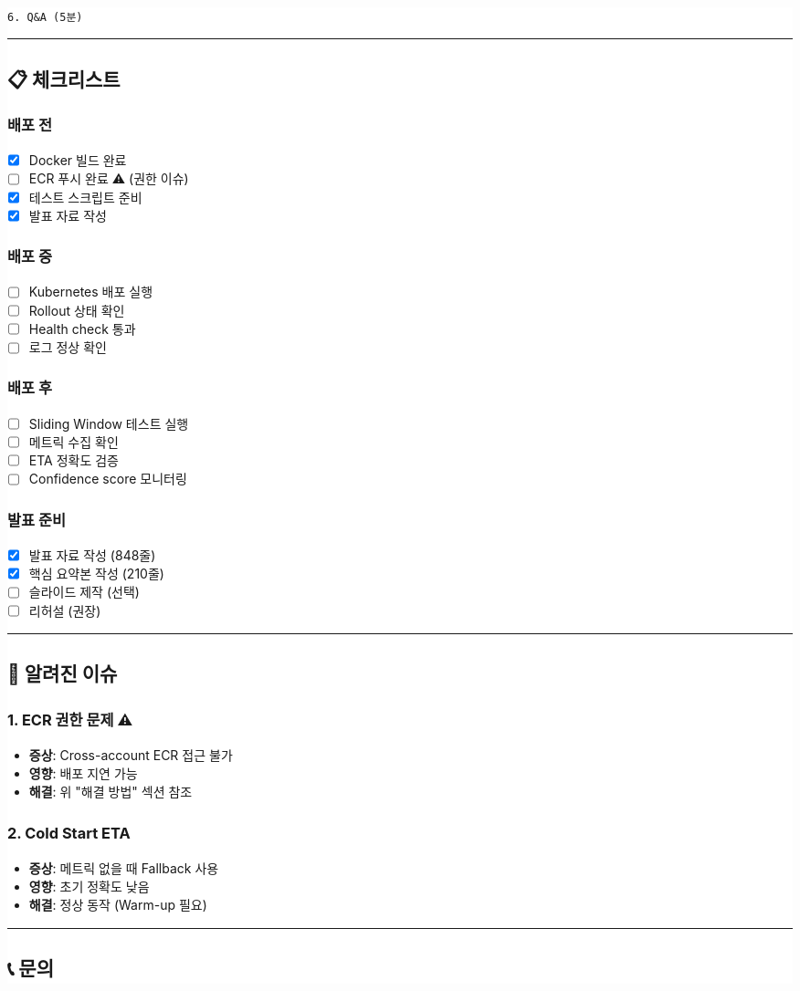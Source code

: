 ```
6. Q&A (5분)
```

---

## 📋 체크리스트

### 배포 전
- [x] Docker 빌드 완료
- [ ] ECR 푸시 완료 ⚠️ (권한 이슈)
- [x] 테스트 스크립트 준비
- [x] 발표 자료 작성

### 배포 중
- [ ] Kubernetes 배포 실행
- [ ] Rollout 상태 확인
- [ ] Health check 통과
- [ ] 로그 정상 확인

### 배포 후
- [ ] Sliding Window 테스트 실행
- [ ] 메트릭 수집 확인
- [ ] ETA 정확도 검증
- [ ] Confidence score 모니터링

### 발표 준비
- [x] 발표 자료 작성 (848줄)
- [x] 핵심 요약본 작성 (210줄)
- [ ] 슬라이드 제작 (선택)
- [ ] 리허설 (권장)

---

## 🚨 알려진 이슈

### 1. ECR 권한 문제 ⚠️
- **증상**: Cross-account ECR 접근 불가
- **영향**: 배포 지연 가능
- **해결**: 위 "해결 방법" 섹션 참조

### 2. Cold Start ETA
- **증상**: 메트릭 없을 때 Fallback 사용
- **영향**: 초기 정확도 낮음
- **해결**: 정상 동작 (Warm-up 필요)

---

## 📞 문의
